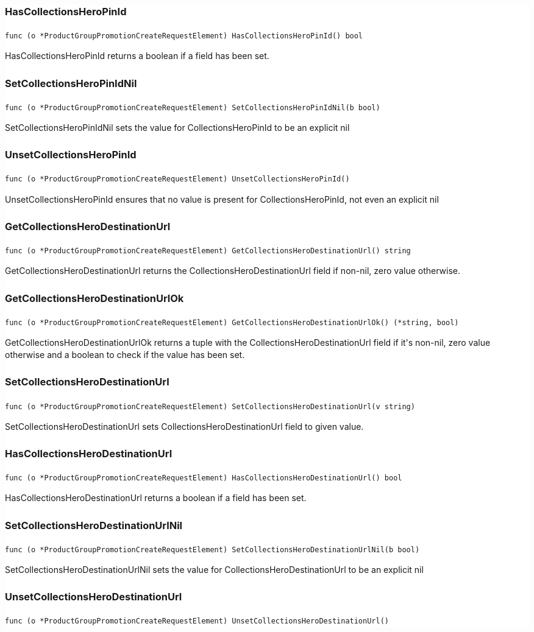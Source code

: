 ### HasCollectionsHeroPinId

`func (o *ProductGroupPromotionCreateRequestElement) HasCollectionsHeroPinId() bool`

HasCollectionsHeroPinId returns a boolean if a field has been set.

### SetCollectionsHeroPinIdNil

`func (o *ProductGroupPromotionCreateRequestElement) SetCollectionsHeroPinIdNil(b bool)`

 SetCollectionsHeroPinIdNil sets the value for CollectionsHeroPinId to be an explicit nil

### UnsetCollectionsHeroPinId
`func (o *ProductGroupPromotionCreateRequestElement) UnsetCollectionsHeroPinId()`

UnsetCollectionsHeroPinId ensures that no value is present for CollectionsHeroPinId, not even an explicit nil
### GetCollectionsHeroDestinationUrl

`func (o *ProductGroupPromotionCreateRequestElement) GetCollectionsHeroDestinationUrl() string`

GetCollectionsHeroDestinationUrl returns the CollectionsHeroDestinationUrl field if non-nil, zero value otherwise.

### GetCollectionsHeroDestinationUrlOk

`func (o *ProductGroupPromotionCreateRequestElement) GetCollectionsHeroDestinationUrlOk() (*string, bool)`

GetCollectionsHeroDestinationUrlOk returns a tuple with the CollectionsHeroDestinationUrl field if it's non-nil, zero value otherwise
and a boolean to check if the value has been set.

### SetCollectionsHeroDestinationUrl

`func (o *ProductGroupPromotionCreateRequestElement) SetCollectionsHeroDestinationUrl(v string)`

SetCollectionsHeroDestinationUrl sets CollectionsHeroDestinationUrl field to given value.

### HasCollectionsHeroDestinationUrl

`func (o *ProductGroupPromotionCreateRequestElement) HasCollectionsHeroDestinationUrl() bool`

HasCollectionsHeroDestinationUrl returns a boolean if a field has been set.

### SetCollectionsHeroDestinationUrlNil

`func (o *ProductGroupPromotionCreateRequestElement) SetCollectionsHeroDestinationUrlNil(b bool)`

 SetCollectionsHeroDestinationUrlNil sets the value for CollectionsHeroDestinationUrl to be an explicit nil

### UnsetCollectionsHeroDestinationUrl
`func (o *ProductGroupPromotionCreateRequestElement) UnsetCollectionsHeroDestinationUrl()`
